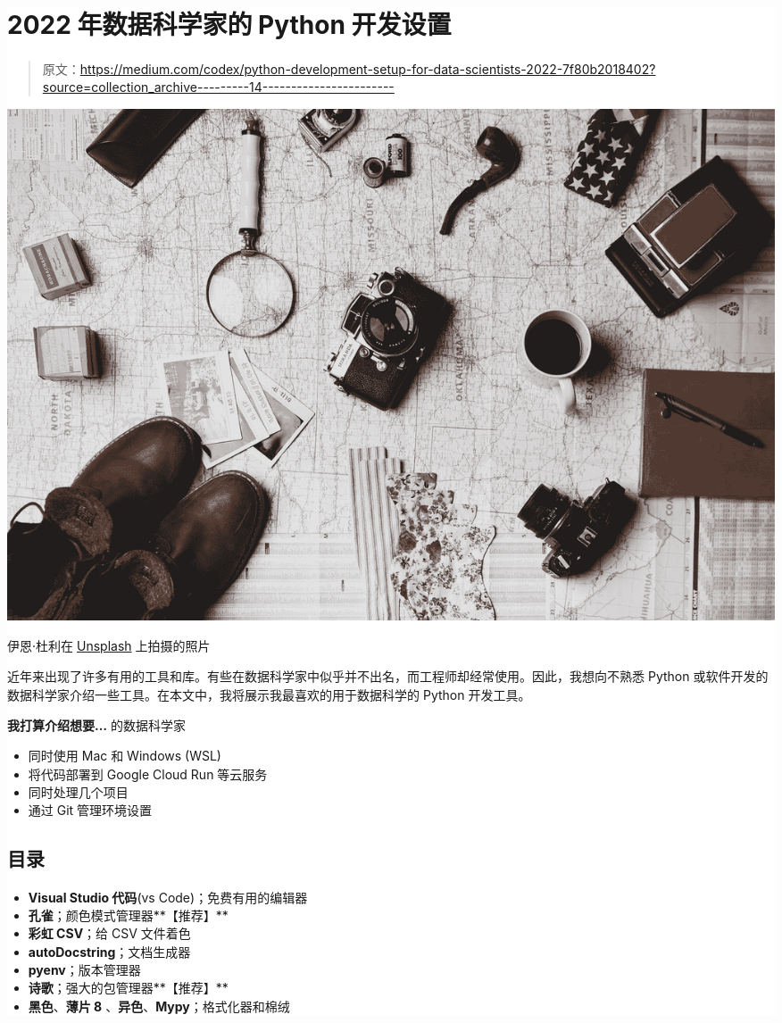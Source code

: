 # 2022 年数据科学家的 Python 开发设置

> 原文：<https://medium.com/codex/python-development-setup-for-data-scientists-2022-7f80b2018402?source=collection_archive---------14----------------------->

![](img/f6ee2a7a281db45d2c2f42c4bd2854f3.png)

伊恩·杜利在 [Unsplash](https://unsplash.com?utm_source=medium&utm_medium=referral) 上拍摄的照片

近年来出现了许多有用的工具和库。有些在数据科学家中似乎并不出名，而工程师却经常使用。因此，我想向不熟悉 Python 或软件开发的数据科学家介绍一些工具。在本文中，我将展示我最喜欢的用于数据科学的 Python 开发工具。

**我打算介绍想要…** 的数据科学家

*   同时使用 Mac 和 Windows (WSL)
*   将代码部署到 Google Cloud Run 等云服务
*   同时处理几个项目
*   通过 Git 管理环境设置

## **目录**

*   **Visual Studio 代码**(vs Code)；免费有用的编辑器
*   **孔雀**；颜色模式管理器**【推荐】**
*   **彩虹 CSV**；给 CSV 文件着色
*   **autoDocstring**；文档生成器
*   **pyenv**；版本管理器
*   **诗歌**；强大的包管理器**【推荐】**
*   **黑色**、**薄片 8** 、**异色**、**Mypy**；格式化器和棉绒
